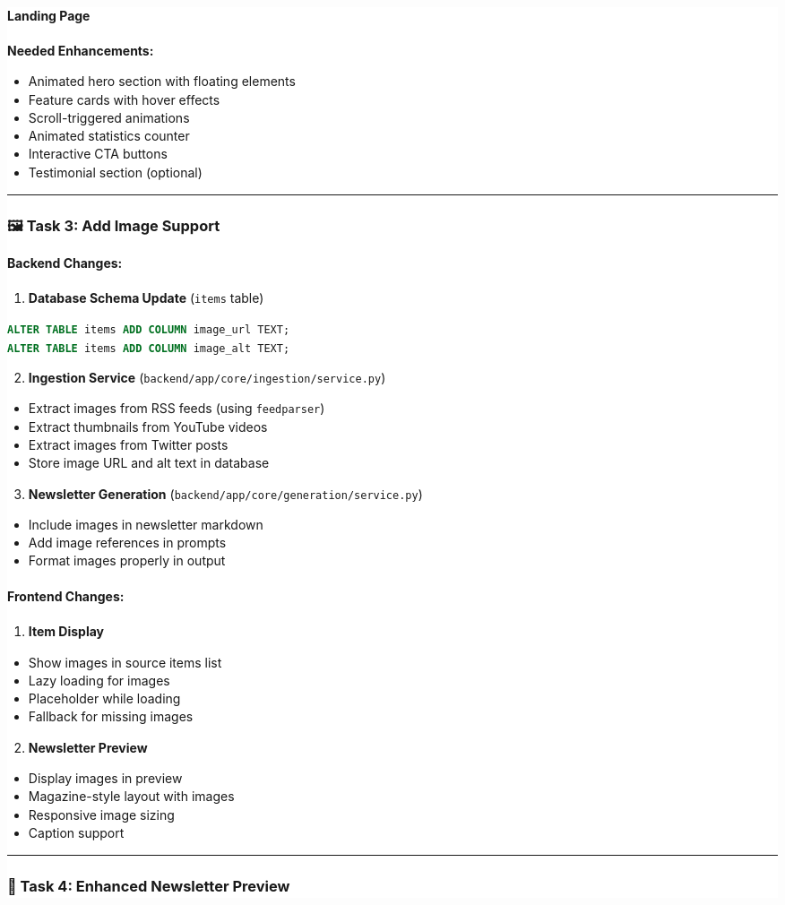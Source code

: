 #### **Landing Page**

**Needed Enhancements:**

- Animated hero section with floating elements
- Feature cards with hover effects
- Scroll-triggered animations
- Animated statistics counter
- Interactive CTA buttons
- Testimonial section (optional)

---

### 🖼️ Task 3: Add Image Support

#### **Backend Changes:**

1. **Database Schema Update** (`items` table)

```sql
ALTER TABLE items ADD COLUMN image_url TEXT;
ALTER TABLE items ADD COLUMN image_alt TEXT;
```

2. **Ingestion Service** (`backend/app/core/ingestion/service.py`)

- Extract images from RSS feeds (using `feedparser`)
- Extract thumbnails from YouTube videos
- Extract images from Twitter posts
- Store image URL and alt text in database

3. **Newsletter Generation** (`backend/app/core/generation/service.py`)

- Include images in newsletter markdown
- Add image references in prompts
- Format images properly in output

#### **Frontend Changes:**

1. **Item Display**

- Show images in source items list
- Lazy loading for images
- Placeholder while loading
- Fallback for missing images

2. **Newsletter Preview**

- Display images in preview
- Magazine-style layout with images
- Responsive image sizing
- Caption support

---

### 📰 Task 4: Enhanced Newsletter Preview
